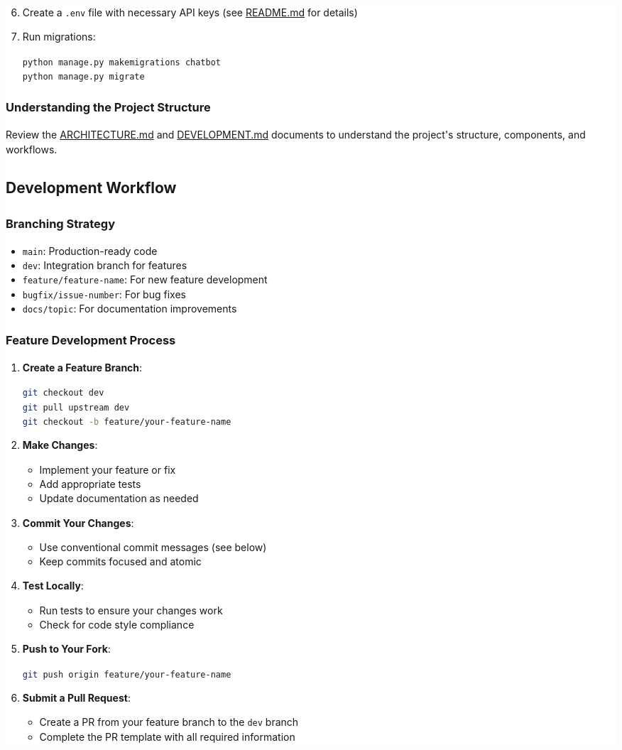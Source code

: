 6. Create a `.env` file with necessary API keys (see [README.md](../README.md) for details)

7. Run migrations:

   ```bash
   python manage.py makemigrations chatbot
   python manage.py migrate
   ```

### Understanding the Project Structure

Review the [ARCHITECTURE.md](./ARCHITECTURE.md) and [DEVELOPMENT.md](./DEVELOPMENT.md) documents to understand the project's structure, components, and workflows.

## Development Workflow

### Branching Strategy

- `main`: Production-ready code
- `dev`: Integration branch for features
- `feature/feature-name`: For new feature development
- `bugfix/issue-number`: For bug fixes
- `docs/topic`: For documentation improvements

### Feature Development Process

1. **Create a Feature Branch**:

   ```bash
   git checkout dev
   git pull upstream dev
   git checkout -b feature/your-feature-name
   ```

2. **Make Changes**:
   - Implement your feature or fix
   - Add appropriate tests
   - Update documentation as needed

3. **Commit Your Changes**:
   - Use conventional commit messages (see below)
   - Keep commits focused and atomic

4. **Test Locally**:
   - Run tests to ensure your changes work
   - Check for code style compliance

5. **Push to Your Fork**:

   ```bash
   git push origin feature/your-feature-name
   ```

6. **Submit a Pull Request**:
   - Create a PR from your feature branch to the `dev` branch
   - Complete the PR template with all required information
